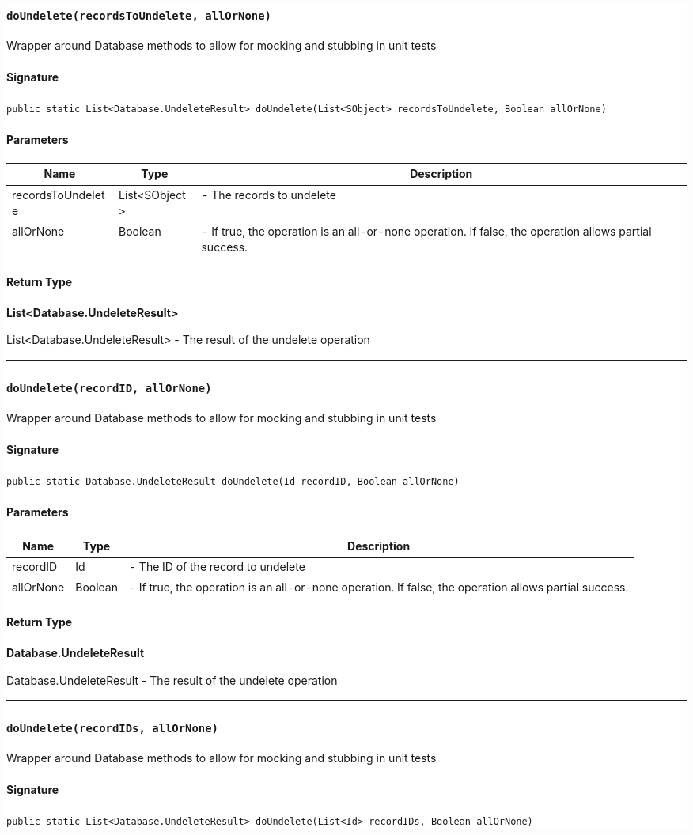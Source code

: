 
### `doUndelete(recordsToUndelete, allOrNone)`

Wrapper around Database methods to allow for mocking and stubbing in unit tests

#### Signature
```apex
public static List<Database.UndeleteResult> doUndelete(List<SObject> recordsToUndelete, Boolean allOrNone)
```

#### Parameters
| Name | Type | Description |
|------|------|-------------|
| recordsToUndelete | List&lt;SObject&gt; | - The records to undelete |
| allOrNone | Boolean | - If true, the operation is an all-or-none operation. If false, the operation allows partial success. |

#### Return Type
**List&lt;Database.UndeleteResult&gt;**

List&lt;Database.UndeleteResult&gt; - The result of the undelete operation

---

### `doUndelete(recordID, allOrNone)`

Wrapper around Database methods to allow for mocking and stubbing in unit tests

#### Signature
```apex
public static Database.UndeleteResult doUndelete(Id recordID, Boolean allOrNone)
```

#### Parameters
| Name | Type | Description |
|------|------|-------------|
| recordID | Id | - The ID of the record to undelete |
| allOrNone | Boolean | - If true, the operation is an all-or-none operation. If false, the operation allows partial success. |

#### Return Type
**Database.UndeleteResult**

Database.UndeleteResult - The result of the undelete operation

---

### `doUndelete(recordIDs, allOrNone)`

Wrapper around Database methods to allow for mocking and stubbing in unit tests

#### Signature
```apex
public static List<Database.UndeleteResult> doUndelete(List<Id> recordIDs, Boolean allOrNone)
```
